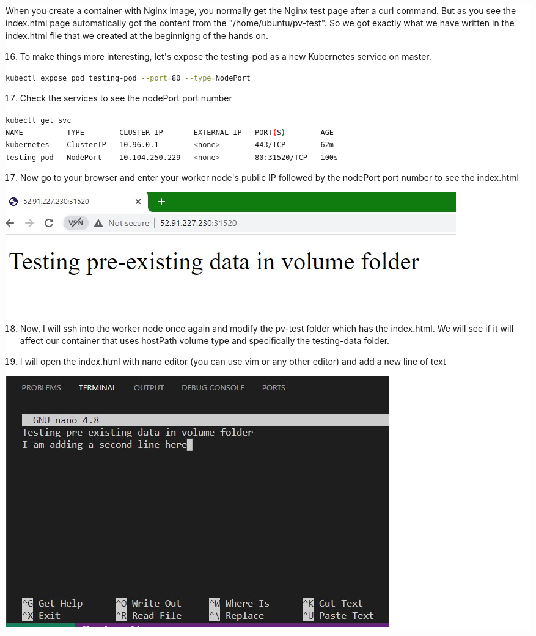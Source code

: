 When you create a container with Nginx image, you normally get the Nginx test page after a curl command. But as you see the index.html page automatically got the content from the "/home/ubuntu/pv-test". So we got exactly what we have written in the index.html file that we created at the beginnigng of the hands on.

16. To make things more interesting, let's expose the testing-pod as a new Kubernetes service on master.

```bash
kubectl expose pod testing-pod --port=80 --type=NodePort
```

17. Check the services to see the nodePort port number

```bash
kubectl get svc
NAME          TYPE        CLUSTER-IP       EXTERNAL-IP   PORT(S)        AGE
kubernetes    ClusterIP   10.96.0.1        <none>        443/TCP        62m
testing-pod   NodePort    10.104.250.229   <none>        80:31520/TCP   100s
```

17. Now go to your browser and enter your worker node's public IP followed by the nodePort port number to see the index.html

![browser](browser.jpg)

18. Now, I will ssh into the worker node once again and modify the pv-test folder which has the index.html. We will see if it will affect our container that uses hostPath volume type and specifically the testing-data folder.

19. I will open the index.html with nano editor (you can use vim or any other editor) and add a new line of text

![nano](nano.jpg)
